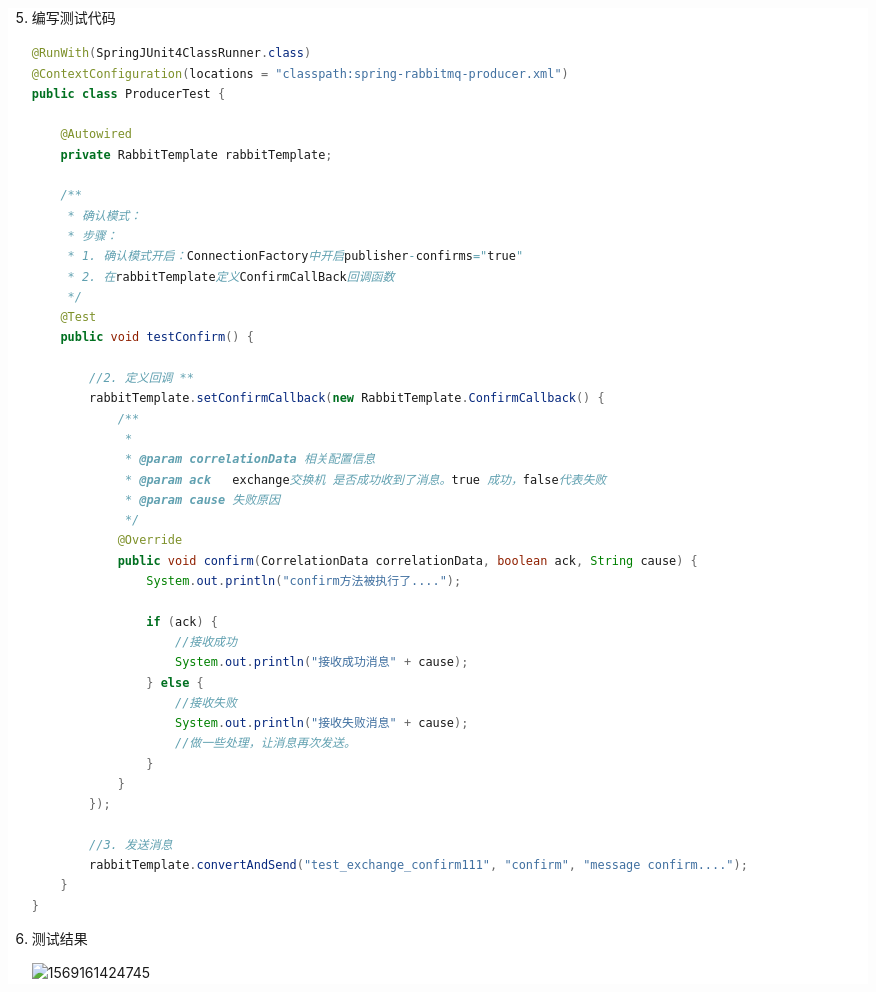 5. 编写测试代码

   ``` java
   @RunWith(SpringJUnit4ClassRunner.class)
   @ContextConfiguration(locations = "classpath:spring-rabbitmq-producer.xml")
   public class ProducerTest {
   
       @Autowired
       private RabbitTemplate rabbitTemplate;
    
       /**
        * 确认模式：
        * 步骤：
        * 1. 确认模式开启：ConnectionFactory中开启publisher-confirms="true"
        * 2. 在rabbitTemplate定义ConfirmCallBack回调函数
        */
       @Test
       public void testConfirm() {
   
           //2. 定义回调 **
           rabbitTemplate.setConfirmCallback(new RabbitTemplate.ConfirmCallback() {
               /**
                *
                * @param correlationData 相关配置信息
                * @param ack   exchange交换机 是否成功收到了消息。true 成功，false代表失败
                * @param cause 失败原因
                */
               @Override
               public void confirm(CorrelationData correlationData, boolean ack, String cause) {
                   System.out.println("confirm方法被执行了....");
   
                   if (ack) {
                       //接收成功
                       System.out.println("接收成功消息" + cause);
                   } else {
                       //接收失败
                       System.out.println("接收失败消息" + cause);
                       //做一些处理，让消息再次发送。
                   }
               }
           });
   
           //3. 发送消息
           rabbitTemplate.convertAndSend("test_exchange_confirm111", "confirm", "message confirm....");
       }
   }
   ```

6. 测试结果

   ![1569161424745](img/1569161424745.png)
